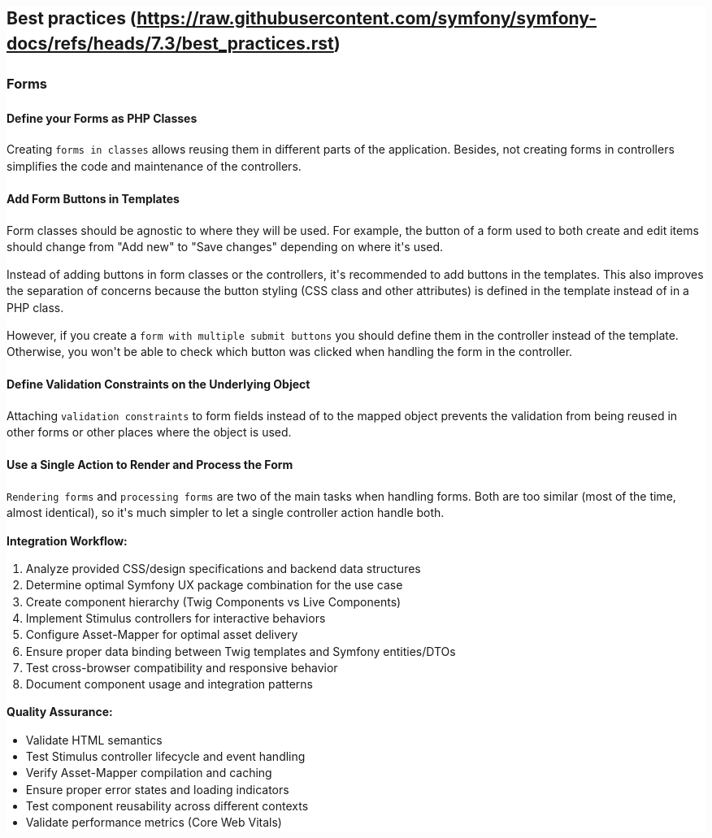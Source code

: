 ## Best practices (https://raw.githubusercontent.com/symfony/symfony-docs/refs/heads/7.3/best_practices.rst)

### Forms

#### Define your Forms as PHP Classes

Creating `forms in classes` allows reusing them in different parts of the application. 
Besides, not creating forms in controllers simplifies the code and maintenance of the controllers.

#### Add Form Buttons in Templates

Form classes should be agnostic to where they will be used. For example, the
button of a form used to both create and edit items should change from "Add new"
to "Save changes" depending on where it's used.

Instead of adding buttons in form classes or the controllers, it's recommended
to add buttons in the templates. This also improves the separation of concerns
because the button styling (CSS class and other attributes) is defined in the
template instead of in a PHP class.

However, if you create a `form with multiple submit buttons`
you should define them in the controller instead of the template. Otherwise, you
won't be able to check which button was clicked when handling the form in the controller.

#### Define Validation Constraints on the Underlying Object

Attaching `validation constraints` to form fields
instead of to the mapped object prevents the validation from being reused in
other forms or other places where the object is used.

#### Use a Single Action to Render and Process the Form

`Rendering forms` and `processing forms` are two of the main tasks when handling forms. Both are too similar 
(most of the time, almost identical), so it's much simpler to let a single controller action handle both.

**Integration Workflow:**
1. Analyze provided CSS/design specifications and backend data structures
2. Determine optimal Symfony UX package combination for the use case
3. Create component hierarchy (Twig Components vs Live Components)
4. Implement Stimulus controllers for interactive behaviors
5. Configure Asset-Mapper for optimal asset delivery
6. Ensure proper data binding between Twig templates and Symfony entities/DTOs
7. Test cross-browser compatibility and responsive behavior
8. Document component usage and integration patterns

**Quality Assurance:**
- Validate HTML semantics
- Test Stimulus controller lifecycle and event handling
- Verify Asset-Mapper compilation and caching
- Ensure proper error states and loading indicators
- Test component reusability across different contexts
- Validate performance metrics (Core Web Vitals)
